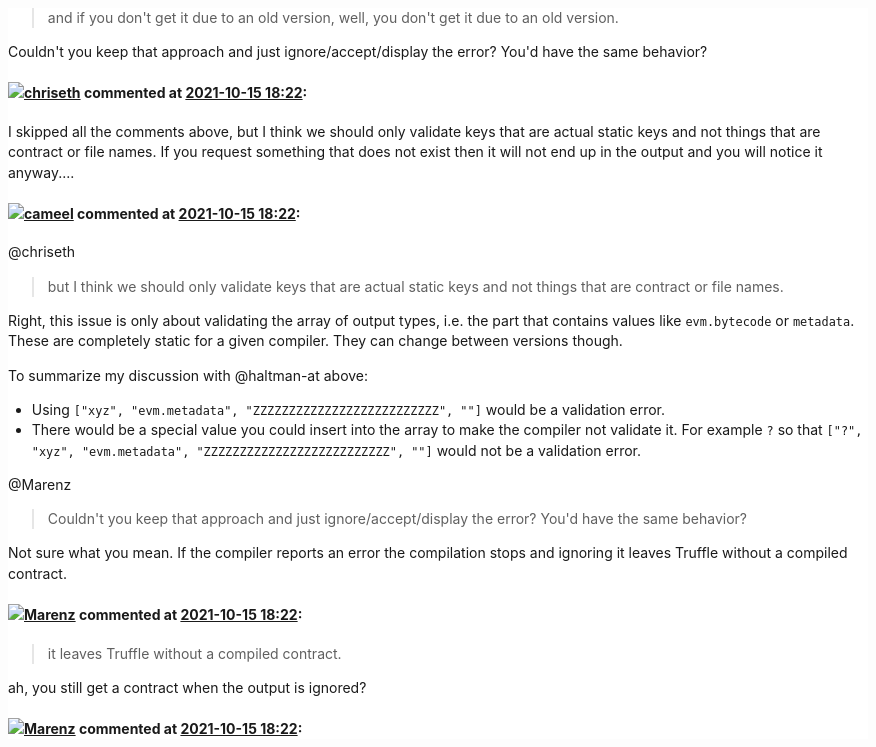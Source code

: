 > and if you don't get it due to an old version, well, you don't get it due to an old version.

Couldn't you keep that approach and just ignore/accept/display the error? You'd have the same behavior?

#### <img src="https://avatars.githubusercontent.com/u/9073706?v=4" width="50">[chriseth](https://github.com/chriseth) commented at [2021-10-15 18:22](https://github.com/ethereum/solidity/issues/12153#issuecomment-951857788):

I skipped all the comments above, but I think we should only validate keys that are actual static keys and not things that are contract or file names. If you request something that does not exist then it will not end up in the output and you will notice it anyway....

#### <img src="https://avatars.githubusercontent.com/u/137030?v=4" width="50">[cameel](https://github.com/cameel) commented at [2021-10-15 18:22](https://github.com/ethereum/solidity/issues/12153#issuecomment-951876935):

@chriseth
> but I think we should only validate keys that are actual static keys and not things that are contract or file names.

Right, this issue is only about validating the array of output types, i.e. the part that contains values like `evm.bytecode` or `metadata`. These are completely static for a given compiler. They can change between versions though.

To summarize my discussion with @haltman-at above:
- Using `["xyz", "evm.metadata", "ZZZZZZZZZZZZZZZZZZZZZZZZZZ", ""]` would be a validation error.
- There would be a special value you could insert into the array to make the compiler not validate it. For example `?` so that `["?", "xyz", "evm.metadata", "ZZZZZZZZZZZZZZZZZZZZZZZZZZ", ""]` would not be a validation error.

@Marenz 
> Couldn't you keep that approach and just ignore/accept/display the error? You'd have the same behavior?

Not sure what you mean. If the compiler reports an error the compilation stops and ignoring it leaves Truffle without a compiled contract.

#### <img src="https://avatars.githubusercontent.com/u/424752?u=038e104b849efd16f076b671ef6c46af7073bfa7&v=4" width="50">[Marenz](https://github.com/Marenz) commented at [2021-10-15 18:22](https://github.com/ethereum/solidity/issues/12153#issuecomment-951933054):

> it leaves Truffle without a compiled contract.

ah, you still get a contract when the output is ignored?

#### <img src="https://avatars.githubusercontent.com/u/424752?u=038e104b849efd16f076b671ef6c46af7073bfa7&v=4" width="50">[Marenz](https://github.com/Marenz) commented at [2021-10-15 18:22](https://github.com/ethereum/solidity/issues/12153#issuecomment-951944645):
